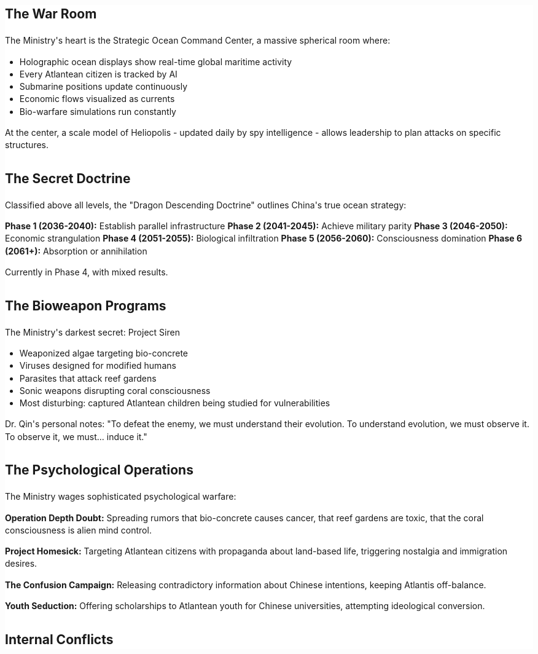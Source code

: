 ## The War Room

The Ministry's heart is the Strategic Ocean Command Center, a massive spherical room where:
- Holographic ocean displays show real-time global maritime activity
- Every Atlantean citizen is tracked by AI
- Submarine positions update continuously
- Economic flows visualized as currents
- Bio-warfare simulations run constantly

At the center, a scale model of Heliopolis - updated daily by spy intelligence - allows leadership to plan attacks on specific structures.

## The Secret Doctrine

Classified above all levels, the "Dragon Descending Doctrine" outlines China's true ocean strategy:

**Phase 1 (2036-2040):** Establish parallel infrastructure
**Phase 2 (2041-2045):** Achieve military parity
**Phase 3 (2046-2050):** Economic strangulation
**Phase 4 (2051-2055):** Biological infiltration
**Phase 5 (2056-2060):** Consciousness domination
**Phase 6 (2061+):** Absorption or annihilation

Currently in Phase 4, with mixed results.

## The Bioweapon Programs

The Ministry's darkest secret: Project Siren
- Weaponized algae targeting bio-concrete
- Viruses designed for modified humans
- Parasites that attack reef gardens
- Sonic weapons disrupting coral consciousness
- Most disturbing: captured Atlantean children being studied for vulnerabilities

Dr. Qin's personal notes: "To defeat the enemy, we must understand their evolution. To understand evolution, we must observe it. To observe it, we must... induce it."

## The Psychological Operations

The Ministry wages sophisticated psychological warfare:

**Operation Depth Doubt:** Spreading rumors that bio-concrete causes cancer, that reef gardens are toxic, that the coral consciousness is alien mind control.

**Project Homesick:** Targeting Atlantean citizens with propaganda about land-based life, triggering nostalgia and immigration desires.

**The Confusion Campaign:** Releasing contradictory information about Chinese intentions, keeping Atlantis off-balance.

**Youth Seduction:** Offering scholarships to Atlantean youth for Chinese universities, attempting ideological conversion.

## Internal Conflicts
